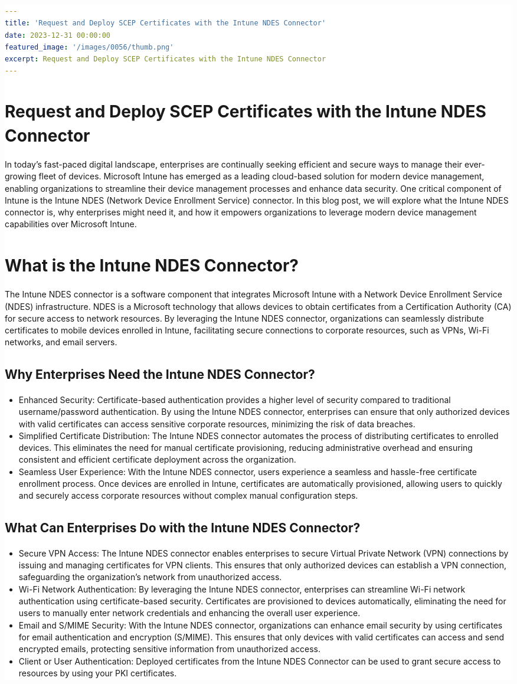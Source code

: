 ```yaml
---
title: 'Request and Deploy SCEP Certificates with the Intune NDES Connector'
date: 2023-12-31 00:00:00
featured_image: '/images/0056/thumb.png'
excerpt: Request and Deploy SCEP Certificates with the Intune NDES Connector
---
```


# Request and Deploy SCEP Certificates with the Intune NDES Connector

In today’s fast-paced digital landscape, enterprises are continually seeking efficient and secure ways to manage their ever-growing fleet of devices. Microsoft Intune has emerged as a leading cloud-based solution for modern device management, enabling organizations to streamline their device management processes and enhance data security. One critical component of Intune is the Intune NDES (Network Device Enrollment Service) connector. In this blog post, we will explore what the Intune NDES connector is, why enterprises might need it, and how it empowers organizations to leverage modern device management capabilities over Microsoft Intune.

# What is the Intune NDES Connector?
The Intune NDES connector is a software component that integrates Microsoft Intune with a Network Device Enrollment Service (NDES) infrastructure. NDES is a Microsoft technology that allows devices to obtain certificates from a Certification Authority (CA) for secure access to network resources. By leveraging the Intune NDES connector, organizations can seamlessly distribute certificates to mobile devices enrolled in Intune, facilitating secure connections to corporate resources, such as VPNs, Wi-Fi networks, and email servers.

## Why Enterprises Need the Intune NDES Connector?
- Enhanced Security: Certificate-based authentication provides a higher level of security compared to traditional username/password authentication. By using the Intune NDES connector, enterprises can ensure that only authorized devices with valid certificates can access sensitive corporate resources, minimizing the risk of data breaches.
- Simplified Certificate Distribution: The Intune NDES connector automates the process of distributing certificates to enrolled devices. This eliminates the need for manual certificate provisioning, reducing administrative overhead and ensuring consistent and efficient certificate deployment across the organization.
- Seamless User Experience: With the Intune NDES connector, users experience a seamless and hassle-free certificate enrollment process. Once devices are enrolled in Intune, certificates are automatically provisioned, allowing users to quickly and securely access corporate resources without complex manual configuration steps.

## What Can Enterprises Do with the Intune NDES Connector?
- Secure VPN Access: The Intune NDES connector enables enterprises to secure Virtual Private Network (VPN) connections by issuing and managing certificates for VPN clients. This ensures that only authorized devices can establish a VPN connection, safeguarding the organization’s network from unauthorized access.
- Wi-Fi Network Authentication: By leveraging the Intune NDES connector, enterprises can streamline Wi-Fi network authentication using certificate-based security. Certificates are provisioned to devices automatically, eliminating the need for users to manually enter network credentials and enhancing the overall user experience.
- Email and S/MIME Security: With the Intune NDES connector, organizations can enhance email security by using certificates for email authentication and encryption (S/MIME). This ensures that only devices with valid certificates can access and send encrypted emails, protecting sensitive information from unauthorized access.
- Client or User Authentication: Deployed certificates from the Intune NDES Connector can be used to grant secure access to resources by using your PKI certificates.
